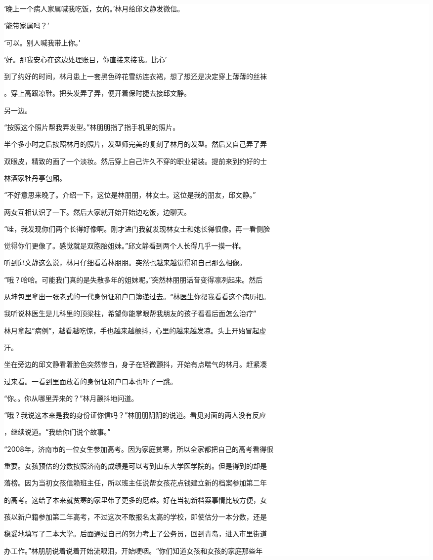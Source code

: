 ‘晚上一个病人家属喊我吃饭，女的。’林月给邱文静发微信。

‘能带家属吗？’

‘可以。别人喊我带上你。’

‘好。那我安心在这边处理账目，你直接来接我。比心’

到了约好的时间，林月患上一套黑色碎花雪纺连衣裙，想了想还是决定穿上薄薄的丝袜

。穿上高跟凉鞋。把头发弄了弄，便开着保时捷去接邱文静。

另一边。

“按照这个照片帮我弄发型。”林朋朋指了指手机里的照片。

半个多小时之后按照林月的照片，发型师完美的复刻了林月的发型。然后又自己弄了弄

双眼皮，精致的画了一个淡妆。然后穿上自己许久不穿的职业裙装。提前来到约好的士

林酒家牡丹亭包厢。

“不好意思来晚了。介绍一下，这位是林朋朋，林女士。这位是我的朋友，邱文静。”

两女互相认识了一下。然后大家就开始开始边吃饭，边聊天。

“哇，我发现你们两个长得好像啊。刚才进门我就发现林女士和她长得很像。再一看侧脸

觉得你们更像了。感觉就是双胞胎姐妹。”邱文静看到两个人长得几乎一摸一样。

听到邱文静这么说，林月仔细看着林朋朋。突然也越来越觉得和自己那么相像。

“哦？哈哈。可能我们真的是失散多年的姐妹呢。”突然林朋朋话音变得凛冽起来。然后

从坤包里拿出一张老式的一代身份证和户口簿递过去。“林医生你帮我看看这个病历把。

我听说林医生是儿科里的顶梁柱，希望你能掌眼帮我朋友的孩子看看后面怎么治疗”

林月拿起“病例”，越看越吃惊，手也越来越颤抖，心里的越来越发凉。头上开始冒起虚

汗。

坐在旁边的邱文静看着脸色突然惨白，身子在轻微颤抖，开始有点喘气的林月。赶紧凑

过来看。一看到里面放着的身份证和户口本也吓了一跳。

“你。。你从哪里弄来的？”林月颤抖地问道。

“哦？我说这本来是我的身份证你信吗？”林朋朋阴阴的说道。看见对面的两人没有反应

，继续说道。“我给你们说个故事。”

“2008年，济南市的一位女生参加高考。因为家庭贫寒，所以全家都把自己的高考看得很

重要。女孩预估的分数按照济南的成绩是可以考到山东大学医学院的。但是得到的却是

落榜。因为当初女孩信赖班主任，所以班主任说帮女孩花点钱建立新的档案参加第二年

的高考。这给了本来就贫寒的家里带了更多的磨难。好在当初新档案事情比较方便，女

孩以新户籍参加第二年高考，不过这次不敢报名太高的学校，即使估分一本分数，还是

稳妥地填写了二本大学。后面通过自己的努力考上了公务员，回到青岛，进入市里街道

办工作。”林朋朋说着说着开始流眼泪，开始哽咽。“你们知道女孩和女孩的家庭那些年
